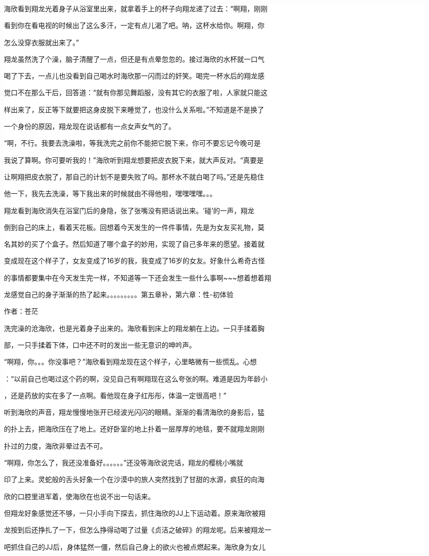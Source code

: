 海欣看到翔龙光着身子从浴室里出来，就拿着手上的杯子向翔龙递了过去：“啊翔，刚刚

看到你在看电视的时候出了这么多汗，一定有点儿渴了吧。呐，这杯水给你。啊翔，你

怎么没穿衣服就出来了。”

翔龙虽然洗了个澡，脑子清醒了一点，但还是有点晕忽忽的。接过海欣的水杯就一口气

喝了下去，一点儿也没看到自己喝水时海欣那一闪而过的奸笑。喝完一杯水后的翔龙感

觉口不在那么干后，回答道：“就有你那见舞蹈服，没有其它的衣服了啦，人家就只能这

样出来了，反正等下就要把这身皮脱下来睡觉了，也没什么关系啦。”不知道是不是换了

一个身份的原因，翔龙现在说话都有一点女声女气的了。

“啊，不行。我要去洗澡啦，等我洗完之前你不能把它脱下来，你可不要忘记今晚可是

我说了算啊。你可要听我的！”海欣听到翔龙想要把皮衣脱下来，就大声反对。“真要是

让啊翔把皮衣脱了，那自己的计划不是要失败了吗。那杯水不就白喝了吗。”还是先稳住

他一下，我先去洗澡，等下我出来的时候就由不得他啦，嘿嘿嘿嘿。。。

翔龙看到海欣消失在浴室门后的身隐，张了张嘴没有把话说出来。‘碰’的一声，翔龙

倒到自己的床上，看着天花板。回想着今天发生的一件件事情，先是为女友买礼物，莫

名其妙的买了个盒子。然后知道了哪个盒子的妙用，实现了自己多年来的愿望。接着就

变成现在这个样子了，女友变成了16岁的我，我变成了16岁的女友。好象什么希奇古怪

的事情都要集中在今天发生完一样，不知道等一下还会发生一些什么事啊~~~想着想着翔

龙感觉自己的身子渐渐的热了起来。。。。。。。。。第五章补，第六章：性-初体验

作者：苍茫

洗完澡的沧海欣，也是光着身子出来的。海欣看到床上的翔龙躺在上边。一只手揉着胸

部，一只手揉着下体，口中还不时的发出一些无意识的呻吟声。

“啊翔，你。。。你没事吧？”海欣看到翔龙现在这个样子，心里略微有一些慌乱。心想

：“以前自己也喝过这个药的啊，没见自己有啊翔现在这么夸张的啊。难道是因为年龄小

，还是药放的实在多了一点啊。看他现在身子红彤彤，体温一定很高吧！”

听到海欣的声音，翔龙慢慢地张开已经波光闪闪的眼睛。渐渐的看清海欣的身影后，猛

的扑上去，把海欣压在了地上。还好卧室的地上扑着一层厚厚的地毯，要不就翔龙刚刚

扑过的力度，海欣非晕过去不可。

“啊翔，你怎么了，我还没准备好。。。。。。”还没等海欣说完话，翔龙的樱桃小嘴就

印了上来。灵蛇般的舌头好象一个在沙漠中的旅人突然找到了甘甜的水源，疯狂的向海

欣的口腔里进军着，使海欣在也说不出一句话来。

但翔龙好象感觉还不够，一只小手向下探去，抓住海欣的JJ上下运动着。原来海欣被翔

龙按到后还挣扎了一下，但怎么挣得动喝了过量《贞洁之破碎》的翔龙呢。后来被翔龙一

吧抓住自己的JJ后，身体猛然一僵，然后自己身上的欲火也被点燃起来。海欣身为女儿
